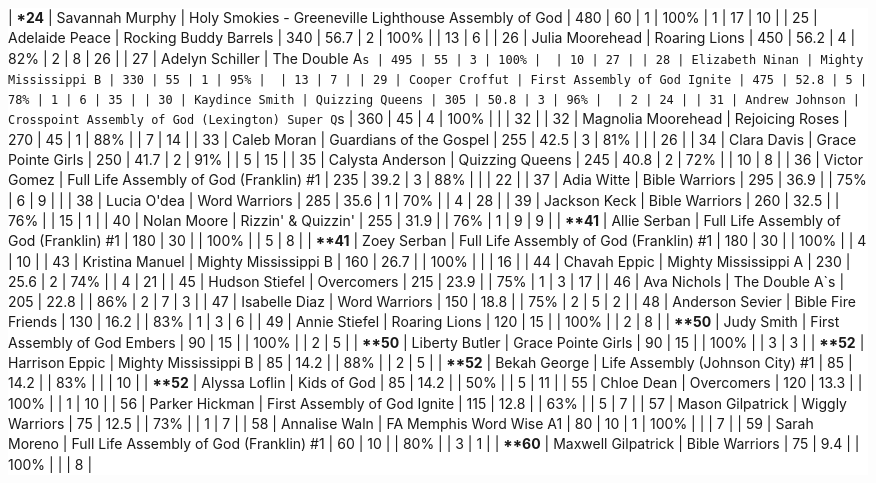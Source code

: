 | **\*24** | Savannah Murphy | Holy Smokies - Greeneville Lighthouse Assembly of God | 480 | 60 | 1 | 100% | 1 | 17 | 10 |
| 25 | Adelaide Peace | Rocking Buddy Barrels | 340 | 56.7 | 2 | 100% |  | 13 | 6 |
| 26 | Julia Moorehead | Roaring Lions | 450 | 56.2 | 4 | 82% | 2 | 8 | 26 |
| 27 | Adelyn Schiller | The Double A`s | 495 | 55 | 3 | 100% |  | 10 | 27 |
| 28 | Elizabeth Ninan | Mighty Mississippi B | 330 | 55 | 1 | 95% |  | 13 | 7 |
| 29 | Cooper Croffut | First Assembly of God Ignite | 475 | 52.8 | 5 | 78% | 1 | 6 | 35 |
| 30 | Kaydince Smith | Quizzing Queens | 305 | 50.8 | 3 | 96% |  | 2 | 24 |
| 31 | Andrew Johnson | Crosspoint Assembly of God (Lexington) Super Q`s | 360 | 45 | 4 | 100% |  |  | 32 |
| 32 | Magnolia Moorehead | Rejoicing Roses | 270 | 45 | 1 | 88% |  | 7 | 14 |
| 33 | Caleb Moran | Guardians of the Gospel | 255 | 42.5 | 3 | 81% |  |  | 26 |
| 34 | Clara Davis | Grace Pointe Girls | 250 | 41.7 | 2 | 91% |  | 5 | 15 |
| 35 | Calysta Anderson | Quizzing Queens | 245 | 40.8 | 2 | 72% |  | 10 | 8 |
| 36 | Victor Gomez | Full Life Assembly of God (Franklin) #1 | 235 | 39.2 | 3 | 88% |  |  | 22 |
| 37 | Adia Witte | Bible Warriors | 295 | 36.9 |  | 75% | 6 | 9 |  |
| 38 | Lucia O'dea | Word Warriors | 285 | 35.6 | 1 | 70% |  | 4 | 28 |
| 39 | Jackson Keck | Bible Warriors | 260 | 32.5 |  | 76% |  | 15 | 1 |
| 40 | Nolan Moore | Rizzin' & Quizzin' | 255 | 31.9 |  | 76% | 1 | 9 | 9 |
| **\*\*41** | Allie Serban | Full Life Assembly of God (Franklin) #1 | 180 | 30 |  | 100% |  | 5 | 8 |
| **\*\*41** | Zoey Serban | Full Life Assembly of God (Franklin) #1 | 180 | 30 |  | 100% |  | 4 | 10 |
| 43 | Kristina Manuel | Mighty Mississippi B | 160 | 26.7 |  | 100% |  |  | 16 |
| 44 | Chavah Eppic | Mighty Mississippi A | 230 | 25.6 | 2 | 74% |  | 4 | 21 |
| 45 | Hudson Stiefel | Overcomers | 215 | 23.9 |  | 75% | 1 | 3 | 17 |
| 46 | Ava Nichols | The Double A`s | 205 | 22.8 |  | 86% | 2 | 7 | 3 |
| 47 | Isabelle Diaz | Word Warriors | 150 | 18.8 |  | 75% | 2 | 5 | 2 |
| 48 | Anderson Sevier | Bible Fire Friends | 130 | 16.2 |  | 83% | 1 | 3 | 6 |
| 49 | Annie Stiefel | Roaring Lions | 120 | 15 |  | 100% |  | 2 | 8 |
| **\*\*50** | Judy Smith | First Assembly of God Embers | 90 | 15 |  | 100% |  | 2 | 5 |
| **\*\*50** | Liberty Butler | Grace Pointe Girls | 90 | 15 |  | 100% |  | 3 | 3 |
| **\*\*52** | Harrison Eppic | Mighty Mississippi B | 85 | 14.2 |  | 88% |  | 2 | 5 |
| **\*\*52** | Bekah George | Life Assembly (Johnson City) #1 | 85 | 14.2 |  | 83% |  |  | 10 |
| **\*\*52** | Alyssa Loflin | Kids of God | 85 | 14.2 |  | 50% |  | 5 | 11 |
| 55 | Chloe Dean | Overcomers | 120 | 13.3 |  | 100% |  | 1 | 10 |
| 56 | Parker Hickman | First Assembly of God Ignite | 115 | 12.8 |  | 63% |  | 5 | 7 |
| 57 | Mason Gilpatrick | Wiggly Warriors | 75 | 12.5 |  | 73% |  | 1 | 7 |
| 58 | Annalise Waln | FA Memphis Word Wise A1 | 80 | 10 | 1 | 100% |  |  | 7 |
| 59 | Sarah Moreno | Full Life Assembly of God (Franklin) #1 | 60 | 10 |  | 80% |  | 3 | 1 |
| **\*\*60** | Maxwell Gilpatrick | Bible Warriors | 75 | 9.4 |  | 100% |  |  | 8 |